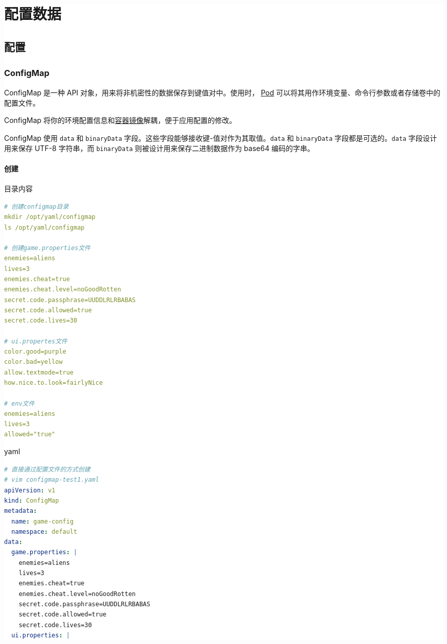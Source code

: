 # 配置数据

## 配置

### ConfigMap

ConfigMap 是一种 API 对象，用来将非机密性的数据保存到键值对中。使用时， [Pod](https://kubernetes.io/zh-cn/docs/concepts/workloads/pods/) 可以将其用作环境变量、命令行参数或者存储卷中的配置文件。

ConfigMap 将你的环境配置信息和[容器镜像](https://kubernetes.io/zh-cn/docs/reference/glossary/?all=true#term-image)解耦，便于应用配置的修改。

ConfigMap 使用 `data` 和 `binaryData` 字段。这些字段能够接收键-值对作为其取值。`data` 和 `binaryData` 字段都是可选的。`data` 字段设计用来保存 UTF-8 字符串，而 `binaryData` 则被设计用来保存二进制数据作为 base64 编码的字串。

#### 创建

目录内容

```yaml
# 创建configmap目录
mkdir /opt/yaml/configmap
ls /opt/yaml/configmap

# 创建game.properties文件
enemies=aliens
lives=3
enemies.cheat=true
enemies.cheat.level=noGoodRotten
secret.code.passphrase=UUDDLRLRBABAS
secret.code.allowed=true
secret.code.lives=30

# ui.propertes文件
color.good=purple
color.bad=yellow
allow.textmode=true
how.nice.to.look=fairlyNice

# env文件
enemies=aliens
lives=3
allowed="true"
```

yaml

```yaml
# 直接通过配置文件的方式创建
# vim configmap-test1.yaml
apiVersion: v1
kind: ConfigMap
metadata:
  name: game-config
  namespace: default
data:
  game.properties: |
    enemies=aliens
    lives=3
    enemies.cheat=true
    enemies.cheat.level=noGoodRotten
    secret.code.passphrase=UUDDLRLRBABAS
    secret.code.allowed=true
    secret.code.lives=30
  ui.properties: |
```